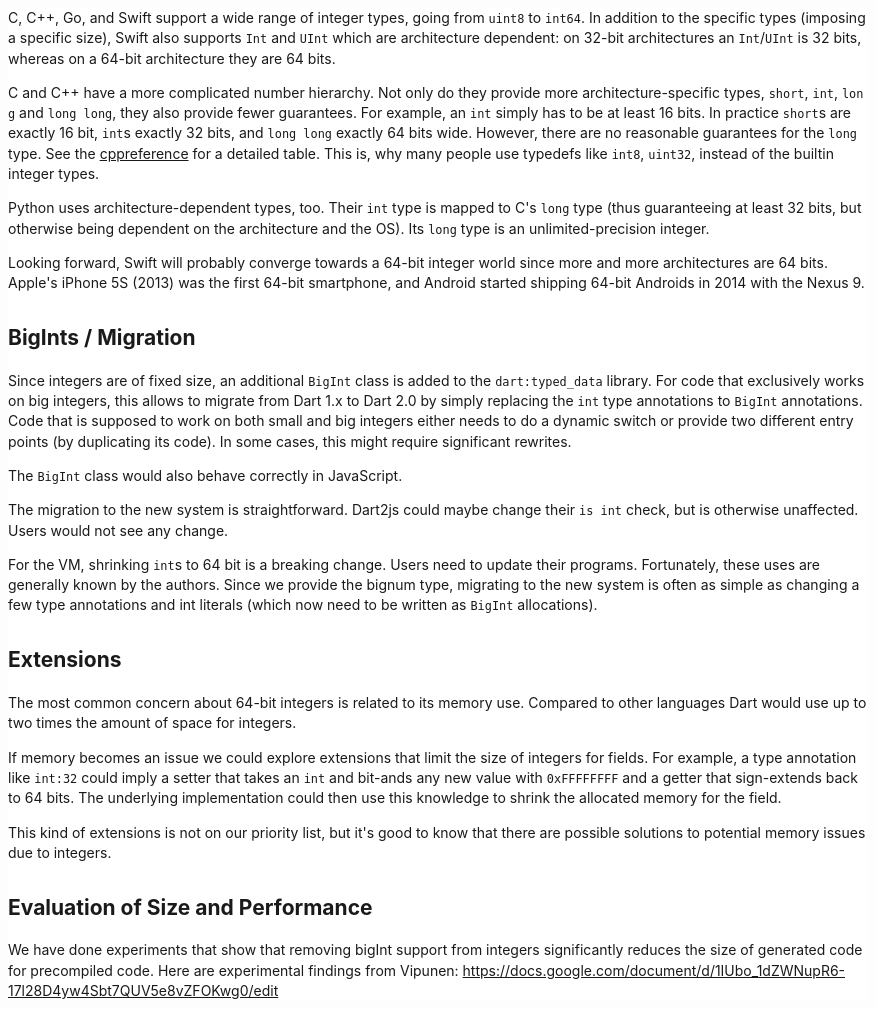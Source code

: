 C, C++, Go, and Swift support a wide range of integer types, going from `uint8` to `int64`. In addition to the specific types (imposing a specific size), Swift also supports `Int` and `UInt` which are architecture dependent: on 32-bit architectures an `Int`/`UInt` is 32 bits, whereas on a 64-bit architecture they are 64 bits.

C and C++ have a more complicated number hierarchy. Not only do they provide more architecture-specific types, `short`, `int`, `long` and `long long`, they also provide fewer guarantees. For example, an `int` simply has to be at least 16 bits. In practice `short`s are exactly 16 bit, `int`s exactly 32 bits, and `long long` exactly 64 bits wide. However, there are no reasonable guarantees for the `long` type. See the [cppreference] for a detailed table. This is, why many people use typedefs like `int8`, `uint32`, instead of the builtin integer types.

[cppreference]: http://en.cppreference.com/w/cpp/language/types

Python uses architecture-dependent types, too. Their `int` type is mapped to C's `long` type (thus guaranteeing at least 32 bits, but otherwise being dependent on the architecture and the OS). Its `long` type is an unlimited-precision integer.

Looking forward, Swift will probably converge towards a 64-bit integer world since more and more architectures are 64 bits. Apple's iPhone 5S (2013) was the first 64-bit smartphone, and Android started shipping 64-bit Androids in 2014 with the Nexus 9.

## BigInts / Migration
Since integers are of fixed size, an additional `BigInt` class is added to the `dart:typed_data` library. For code that exclusively works on big integers, this allows to migrate from Dart 1.x to Dart 2.0 by simply replacing the `int` type annotations to `BigInt` annotations. Code that is supposed to work on both small and big integers either needs to do a dynamic switch or provide two different entry points (by duplicating its code). In some cases, this might require significant rewrites.

The `BigInt` class would also behave correctly in JavaScript.

The migration to the new system is straightforward. Dart2js could maybe change their `is int` check, but is otherwise unaffected. Users would not see any change.

For the VM, shrinking `int`s to 64 bit is a breaking change. Users need to update their programs. Fortunately, these uses are generally known by the authors. Since we provide the bignum type, migrating to the new system is often as simple as changing a few type annotations and int literals (which now need to be written as `BigInt` allocations).

## Extensions
The most common concern about 64-bit integers is related to its memory use. Compared to other languages Dart would use up to two times the amount of space for integers.

If memory becomes an issue we could explore extensions that limit the size of integers for fields. For example, a type annotation like `int:32` could imply a setter that takes an `int` and bit-ands any new value with `0xFFFFFFFF` and a getter that sign-extends back to 64 bits. The underlying implementation could then use this knowledge to shrink the allocated memory for the field.

This kind of extensions is not on our priority list, but it's good to know that there are possible solutions to potential memory issues due to integers.

## Evaluation of Size and Performance
We have done experiments that show that removing bigInt support from integers significantly reduces the size of generated code for precompiled code. Here are experimental findings from Vipunen: https://docs.google.com/document/d/1IUbo_1dZWNupR6-17l28D4yw4Sbt7QUV5e8vZFOKwg0/edit


[issue]: https://github.com/dart-lang/sdk/issues/30343